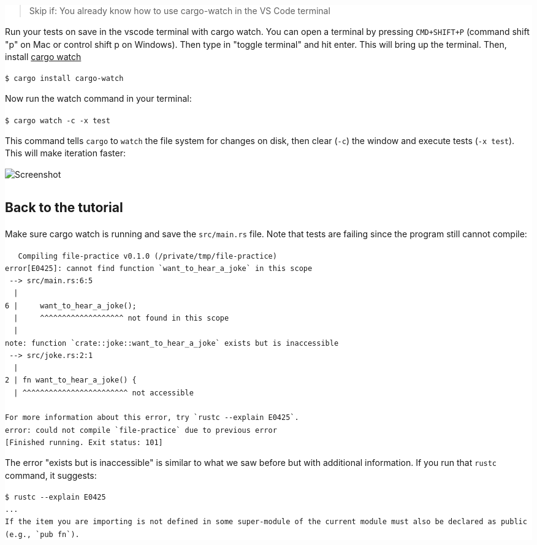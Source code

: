 > Skip if: You already know how to use cargo-watch in the VS Code terminal

Run your tests on save in the vscode terminal with cargo watch. You can open a terminal by pressing `CMD+SHIFT+P` (command shift "p" on Mac or control shift p on Windows). Then type in "toggle terminal" and hit enter. This will bring up the terminal. Then, install [cargo watch](https://crates.io/crates/cargo-watch)

```
$ cargo install cargo-watch
```

Now run the watch command in your terminal:

```
$ cargo watch -c -x test
```

This command tells `cargo` to `watch` the file system for changes on disk, then clear (`-c`) the window and execute tests (`-x test`). This will make iteration faster:

![Screenshot](https://capture.dropbox.com/2FFU2XzxKe9AaAIC?raw=1)

## Back to the tutorial

Make sure cargo watch is running and save the `src/main.rs` file. Note that tests are failing since the program still cannot compile:

```
   Compiling file-practice v0.1.0 (/private/tmp/file-practice)
error[E0425]: cannot find function `want_to_hear_a_joke` in this scope
 --> src/main.rs:6:5
  |
6 |     want_to_hear_a_joke();
  |     ^^^^^^^^^^^^^^^^^^^ not found in this scope
  |
note: function `crate::joke::want_to_hear_a_joke` exists but is inaccessible
 --> src/joke.rs:2:1
  |
2 | fn want_to_hear_a_joke() {
  | ^^^^^^^^^^^^^^^^^^^^^^^^ not accessible

For more information about this error, try `rustc --explain E0425`.
error: could not compile `file-practice` due to previous error
[Finished running. Exit status: 101]
```

The error "exists but is inaccessible" is similar to what we saw before but with additional information. If you run that `rustc` command, it suggests:

```
$ rustc --explain E0425
...
If the item you are importing is not defined in some super-module of the current module must also be declared as public (e.g., `pub fn`).
```
